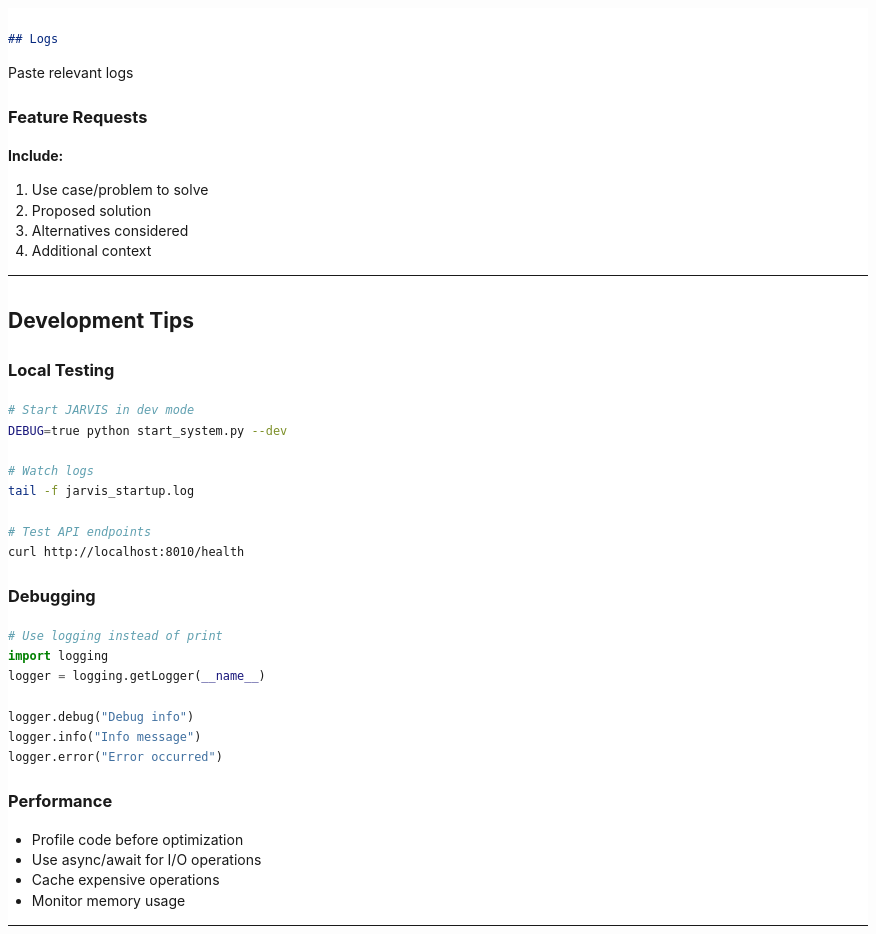 ```markdown

## Logs
```
Paste relevant logs
```
```

### Feature Requests

**Include:**
1. Use case/problem to solve
2. Proposed solution
3. Alternatives considered
4. Additional context

---

## Development Tips

### Local Testing

```bash
# Start JARVIS in dev mode
DEBUG=true python start_system.py --dev

# Watch logs
tail -f jarvis_startup.log

# Test API endpoints
curl http://localhost:8010/health
```

### Debugging

```python
# Use logging instead of print
import logging
logger = logging.getLogger(__name__)

logger.debug("Debug info")
logger.info("Info message")
logger.error("Error occurred")
```

### Performance

- Profile code before optimization
- Use async/await for I/O operations
- Cache expensive operations
- Monitor memory usage

---
